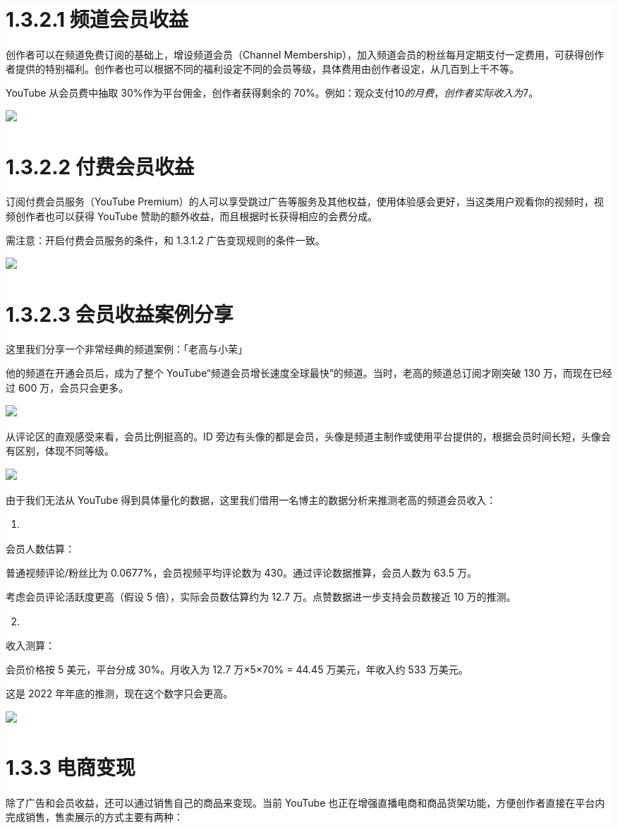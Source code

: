 # 1.3.2.1 频道会员收益

创作者可以在频道免费订阅的基础上，增设频道会员（Channel Membership），加入频道会员的粉丝每月定期支付一定费用，可获得创作者提供的特别福利。创作者也可以根据不同的福利设定不同的会员等级，具体费用由创作者设定，从几百到上千不等。

YouTube 从会员费中抽取 30%作为平台佣金，创作者获得剩余的 70%。例如：观众支付$10 的月费，创作者实际收入为$7。

![](img/0cc089b7b0c0d22f78f9264f2220d3da.png)

# 1.3.2.2 付费会员收益

订阅付费会员服务（YouTube Premium）的人可以享受跳过广告等服务及其他权益，使用体验感会更好，当这类用户观看你的视频时，视频创作者也可以获得 YouTube 赞助的额外收益，而且根据时长获得相应的会费分成。

需注意：开启付费会员服务的条件，和 1.3.1.2 广告变现规则的条件一致。

![](img/d024d5966c79d14acf61b43f07ea6583.png)

# 1.3.2.3 会员收益案例分享

这里我们分享一个非常经典的频道案例：「老高与小茉」

他的频道在开通会员后，成为了整个 YouTube“频道会员增长速度全球最快”的频道。当时，老高的频道总订阅才刚突破 130 万，而现在已经过 600 万，会员只会更多。

![](img/fdf58ccb67934fca80213e7c6fed8846.png)

从评论区的直观感受来看，会员比例挺高的。ID 旁边有头像的都是会员，头像是频道主制作或使用平台提供的，根据会员时间长短，头像会有区别，体现不同等级。

![](img/0c23be97a525ca5a61926794ee943316.png)

由于我们无法从 YouTube 得到具体量化的数据，这里我们借用一名博主的数据分析来推测老高的频道会员收入：

1.

会员人数估算：

普通视频评论/粉丝比为 0.0677%，会员视频平均评论数为 430。通过评论数据推算，会员人数为 63.5 万。

考虑会员评论活跃度更高（假设 5 倍），实际会员数估算约为 12.7 万。点赞数据进一步支持会员数接近 10 万的推测。

2.

收入测算：

会员价格按 5 美元，平台分成 30%。月收入为 12.7 万×5×70% = 44.45 万美元，年收入约 533 万美元。

这是 2022 年年底的推测，现在这个数字只会更高。

![](img/f29e01a9647ef2ad177c256b9883e2b0.png)

# 1.3.3 电商变现

除了广告和会员收益，还可以通过销售自己的商品来变现。当前 YouTube 也正在增强直播电商和商品货架功能，方便创作者直接在平台内完成销售，售卖展示的方式主要有两种：
